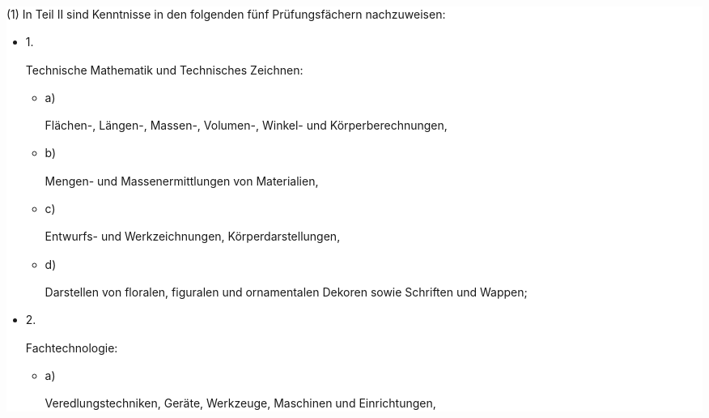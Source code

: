 <div>

<div class="jnhtml">

<div>

<div class="jurAbsatz">

(1) In Teil II sind Kenntnisse in den folgenden fünf Prüfungsfächern
nachzuweisen:

  - 1\.
    
    <div style="">
    
    Technische Mathematik und Technisches Zeichnen:
    
      - a)
        
        <div style="">
        
        Flächen-, Längen-, Massen-, Volumen-, Winkel- und
        Körperberechnungen,
        
        </div>
    
      - b)
        
        <div style="">
        
        Mengen- und Massenermittlungen von Materialien,
        
        </div>
    
      - c)
        
        <div style="">
        
        Entwurfs- und Werkzeichnungen, Körperdarstellungen,
        
        </div>
    
      - d)
        
        <div style="">
        
        Darstellen von floralen, figuralen und ornamentalen Dekoren
        sowie Schriften und Wappen;
        
        </div>
    
    </div>

  - 2\.
    
    <div style="">
    
    Fachtechnologie:
    
      - a)
        
        <div style="">
        
        Veredlungstechniken, Geräte, Werkzeuge, Maschinen und
        Einrichtungen,
        